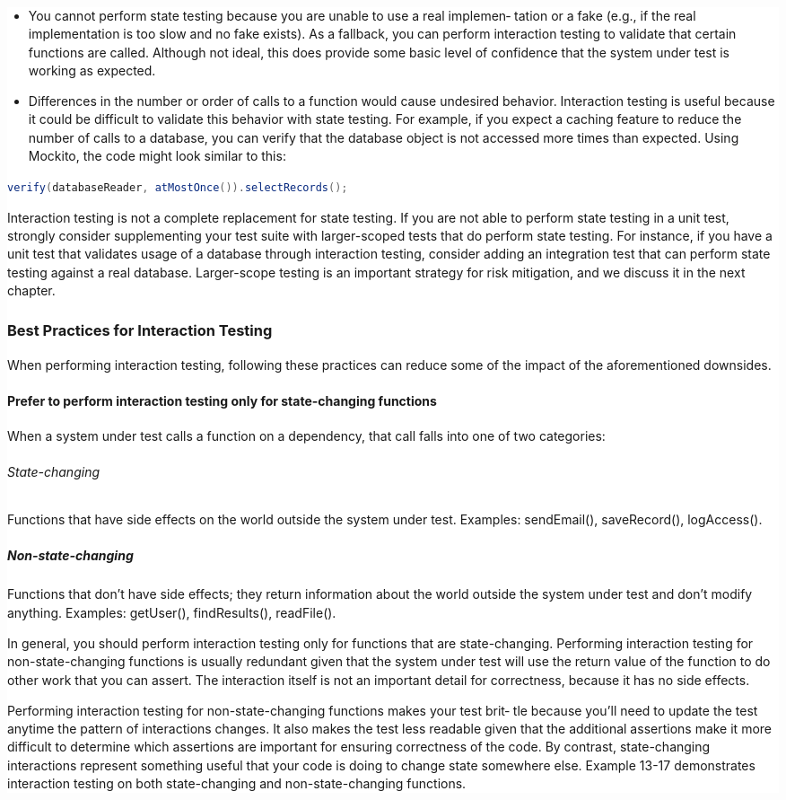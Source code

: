 - You cannot perform state testing because you are unable to use a real implemen‐
tation or a fake (e.g., if the real implementation is too slow and no fake exists). As
a fallback, you can perform interaction testing to validate that certain functions
are called. Although not ideal, this does provide some basic level of confidence
that the system under test is working as expected.

- Differences in the number or order of calls to a function would cause undesired
behavior. Interaction testing is useful because it could be difficult to validate this
behavior with state testing. For example, if you expect a caching feature to reduce
the number of calls to a database, you can verify that the database object is not
accessed more times than expected. Using Mockito, the code might look similar
to this:

```java
verify(databaseReader, atMostOnce()).selectRecords();
```

Interaction testing is not a complete replacement for state testing. If you are not able
to perform state testing in a unit test, strongly consider supplementing your test suite
with larger-scoped tests that do perform state testing. For instance, if you have a unit
test that validates usage of a database through interaction testing, consider adding an
integration test that can perform state testing against a real database. Larger-scope
testing is an important strategy for risk mitigation, and we discuss it in the next
chapter.

### Best Practices for Interaction Testing

When performing interaction testing, following these practices can reduce some of
the impact of the aforementioned downsides.

#### Prefer to perform interaction testing only for state-changing functions

When a system under test calls a function on a dependency, that call falls into one of
two categories:

###### State-changing

Functions that have side effects on the world outside the system under test.
Examples: sendEmail(), saveRecord(), logAccess().

##### Non-state-changing

Functions that don’t have side effects; they return information about the world
outside the system under test and don’t modify anything. Examples: getUser(),
findResults(), readFile().

In general, you should perform interaction testing only for functions that are state-changing. Performing interaction testing for non-state-changing functions is usually
redundant given that the system under test will use the return value of the function to
do other work that you can assert. The interaction itself is not an important detail for
correctness, because it has no side effects.

Performing interaction testing for non-state-changing functions makes your test brit‐
tle because you’ll need to update the test anytime the pattern of interactions changes.
It also makes the test less readable given that the additional assertions make it more
difficult to determine which assertions are important for ensuring correctness of the
code. By contrast, state-changing interactions represent something useful that your
code is doing to change state somewhere else.
Example 13-17 demonstrates interaction testing on both state-changing and non-state-changing functions.
